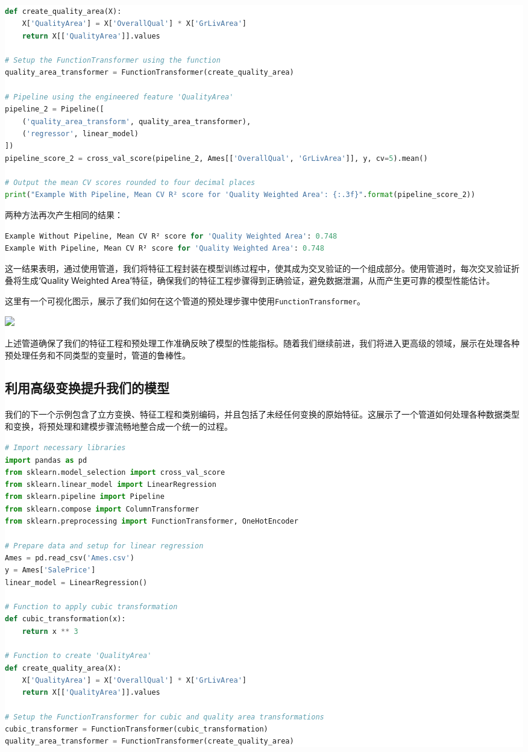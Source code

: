 ```py
def create_quality_area(X):
    X['QualityArea'] = X['OverallQual'] * X['GrLivArea']
    return X[['QualityArea']].values

# Setup the FunctionTransformer using the function
quality_area_transformer = FunctionTransformer(create_quality_area)

# Pipeline using the engineered feature 'QualityArea'
pipeline_2 = Pipeline([
    ('quality_area_transform', quality_area_transformer),
    ('regressor', linear_model)
])
pipeline_score_2 = cross_val_score(pipeline_2, Ames[['OverallQual', 'GrLivArea']], y, cv=5).mean()

# Output the mean CV scores rounded to four decimal places
print("Example With Pipeline, Mean CV R² score for 'Quality Weighted Area': {:.3f}".format(pipeline_score_2))
```

两种方法再次产生相同的结果：

```py
Example Without Pipeline, Mean CV R² score for 'Quality Weighted Area': 0.748
Example With Pipeline, Mean CV R² score for 'Quality Weighted Area': 0.748
```

这一结果表明，通过使用管道，我们将特征工程封装在模型训练过程中，使其成为交叉验证的一个组成部分。使用管道时，每次交叉验证折叠将生成‘Quality Weighted Area’特征，确保我们的特征工程步骤得到正确验证，避免数据泄漏，从而产生更可靠的模型性能估计。

这里有一个可视化图示，展示了我们如何在这个管道的预处理步骤中使用`FunctionTransformer`。

![](https://machinelearningmastery.com/the-power-of-pipelines/screenshot-2024-04-29-at-14-23-54/)

上述管道确保了我们的特征工程和预处理工作准确反映了模型的性能指标。随着我们继续前进，我们将进入更高级的领域，展示在处理各种预处理任务和不同类型的变量时，管道的鲁棒性。

## 利用高级变换提升我们的模型

我们的下一个示例包含了立方变换、特征工程和类别编码，并且包括了未经任何变换的原始特征。这展示了一个管道如何处理各种数据类型和变换，将预处理和建模步骤流畅地整合成一个统一的过程。

```py
# Import necessary libraries
import pandas as pd
from sklearn.model_selection import cross_val_score
from sklearn.linear_model import LinearRegression
from sklearn.pipeline import Pipeline
from sklearn.compose import ColumnTransformer
from sklearn.preprocessing import FunctionTransformer, OneHotEncoder

# Prepare data and setup for linear regression
Ames = pd.read_csv('Ames.csv')
y = Ames['SalePrice']
linear_model = LinearRegression()

# Function to apply cubic transformation
def cubic_transformation(x):
    return x ** 3

# Function to create 'QualityArea'
def create_quality_area(X):
    X['QualityArea'] = X['OverallQual'] * X['GrLivArea']
    return X[['QualityArea']].values

# Setup the FunctionTransformer for cubic and quality area transformations
cubic_transformer = FunctionTransformer(cubic_transformation)
quality_area_transformer = FunctionTransformer(create_quality_area)

```
